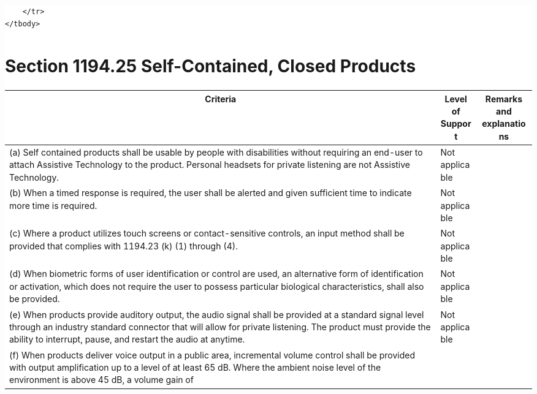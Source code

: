         </tr>
    </tbody>
</table>

# Section 1194.25 Self-Contained, Closed Products
<table class="table table-striped table-bordered table-condensed accessibility">
    <thead><tr><th>Criteria</th><th>Level of Support</th><th>Remarks and explanations</th></tr></thead>
    <tbody>
        <tr>
            <td class="criterion">
                (a) Self contained products shall be usable by people with
                disabilities without requiring an end-user to attach Assistive
                Technology to the product. Personal headsets for private
                listening are not Assistive Technology.
            </td>
            <td class="support not-applicable">Not applicable</td>
            <td class="comments"></td>
        </tr>
        <tr>
            <td class="criterion">
                (b) When a timed response is required, the user shall be alerted
                and given sufficient time to indicate more time is required.
            </td>
            <td class="support not-applicable">Not applicable</td>
            <td class="comments"></td>
        </tr>
        <tr>
            <td class="criterion">
                (c) Where a product utilizes touch screens or contact-sensitive
                controls, an input method shall be provided that complies with
                1194.23 (k) (1) through (4).
            </td>
            <td class="support not-applicable">Not applicable</td>
            <td class="comments"></td>
        </tr>
        <tr>
            <td class="criterion">
                (d) When biometric forms of user identification or control are
                used, an alternative form of identification or activation, which
                does not require the user to possess particular biological
                characteristics, shall also be provided.
            </td>
            <td class="support not-applicable">Not applicable</td>
            <td class="comments"></td>
        </tr>
        <tr>
            <td class="criterion">
                (e) When products provide auditory output, the audio signal shall
                be provided at a standard signal level through an industry
                standard connector that will allow for private listening. The
                product must provide the ability to interrupt, pause, and restart
                the audio at anytime.
            </td>
            <td class="support not-applicable">Not applicable</td>
            <td class="comments"></td>
        </tr>
        <tr>
            <td class="criterion">
                (f) When products deliver voice output in a public area,
                incremental volume control shall be provided with output
                amplification up to a level of at least 65 dB. Where the ambient
                noise level of the environment is above 45 dB, a volume gain of